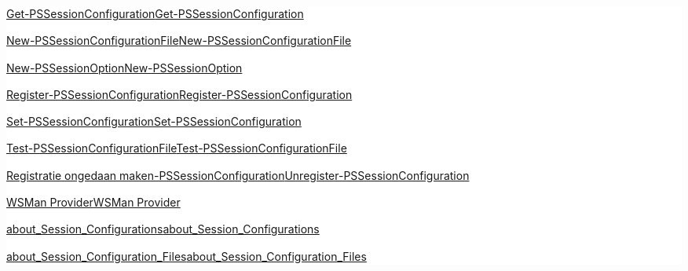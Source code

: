 [<span data-ttu-id="17eb5-148">Get-PSSessionConfiguration</span><span class="sxs-lookup"><span data-stu-id="17eb5-148">Get-PSSessionConfiguration</span></span>](Get-PSSessionConfiguration.md)

[<span data-ttu-id="17eb5-149">New-PSSessionConfigurationFile</span><span class="sxs-lookup"><span data-stu-id="17eb5-149">New-PSSessionConfigurationFile</span></span>](New-PSSessionConfigurationFile.md)

[<span data-ttu-id="17eb5-150">New-PSSessionOption</span><span class="sxs-lookup"><span data-stu-id="17eb5-150">New-PSSessionOption</span></span>](New-PSSessionOption.md)

[<span data-ttu-id="17eb5-151">Register-PSSessionConfiguration</span><span class="sxs-lookup"><span data-stu-id="17eb5-151">Register-PSSessionConfiguration</span></span>](Register-PSSessionConfiguration.md)

[<span data-ttu-id="17eb5-152">Set-PSSessionConfiguration</span><span class="sxs-lookup"><span data-stu-id="17eb5-152">Set-PSSessionConfiguration</span></span>](Set-PSSessionConfiguration.md)

[<span data-ttu-id="17eb5-153">Test-PSSessionConfigurationFile</span><span class="sxs-lookup"><span data-stu-id="17eb5-153">Test-PSSessionConfigurationFile</span></span>](Test-PSSessionConfigurationFile.md)

[<span data-ttu-id="17eb5-154">Registratie ongedaan maken-PSSessionConfiguration</span><span class="sxs-lookup"><span data-stu-id="17eb5-154">Unregister-PSSessionConfiguration</span></span>](Unregister-PSSessionConfiguration.md)

[<span data-ttu-id="17eb5-155">WSMan Provider</span><span class="sxs-lookup"><span data-stu-id="17eb5-155">WSMan Provider</span></span>](../Microsoft.WsMan.Management/About/about_WSMan_Provider.md)

[<span data-ttu-id="17eb5-156">about_Session_Configurations</span><span class="sxs-lookup"><span data-stu-id="17eb5-156">about_Session_Configurations</span></span>](About/about_Session_Configurations.md)

[<span data-ttu-id="17eb5-157">about_Session_Configuration_Files</span><span class="sxs-lookup"><span data-stu-id="17eb5-157">about_Session_Configuration_Files</span></span>](About/about_Session_Configuration_Files.md)
